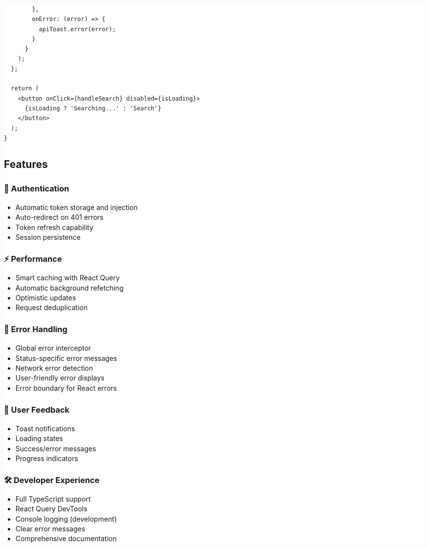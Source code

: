 ```tsx
        },
        onError: (error) => {
          apiToast.error(error);
        }
      }
    );
  };

  return (
    <button onClick={handleSearch} disabled={isLoading}>
      {isLoading ? 'Searching...' : 'Search'}
    </button>
  );
}
```

## Features

### 🔐 Authentication
- Automatic token storage and injection
- Auto-redirect on 401 errors
- Token refresh capability
- Session persistence

### ⚡ Performance
- Smart caching with React Query
- Automatic background refetching
- Optimistic updates
- Request deduplication

### 🎯 Error Handling
- Global error interceptor
- Status-specific error messages
- Network error detection
- User-friendly error displays
- Error boundary for React errors

### 🔔 User Feedback
- Toast notifications
- Loading states
- Success/error messages
- Progress indicators

### 🛠️ Developer Experience
- Full TypeScript support
- React Query DevTools
- Console logging (development)
- Clear error messages
- Comprehensive documentation
